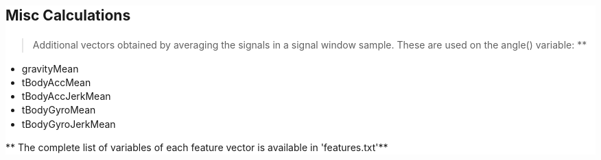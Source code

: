 ## Misc Calculations

> Additional vectors obtained by averaging the signals in a signal window sample. These are used on the angle() variable: ** 

- gravityMean
- tBodyAccMean
- tBodyAccJerkMean
- tBodyGyroMean
- tBodyGyroJerkMean

** The complete list of variables of each feature vector is available in 'features.txt'**
